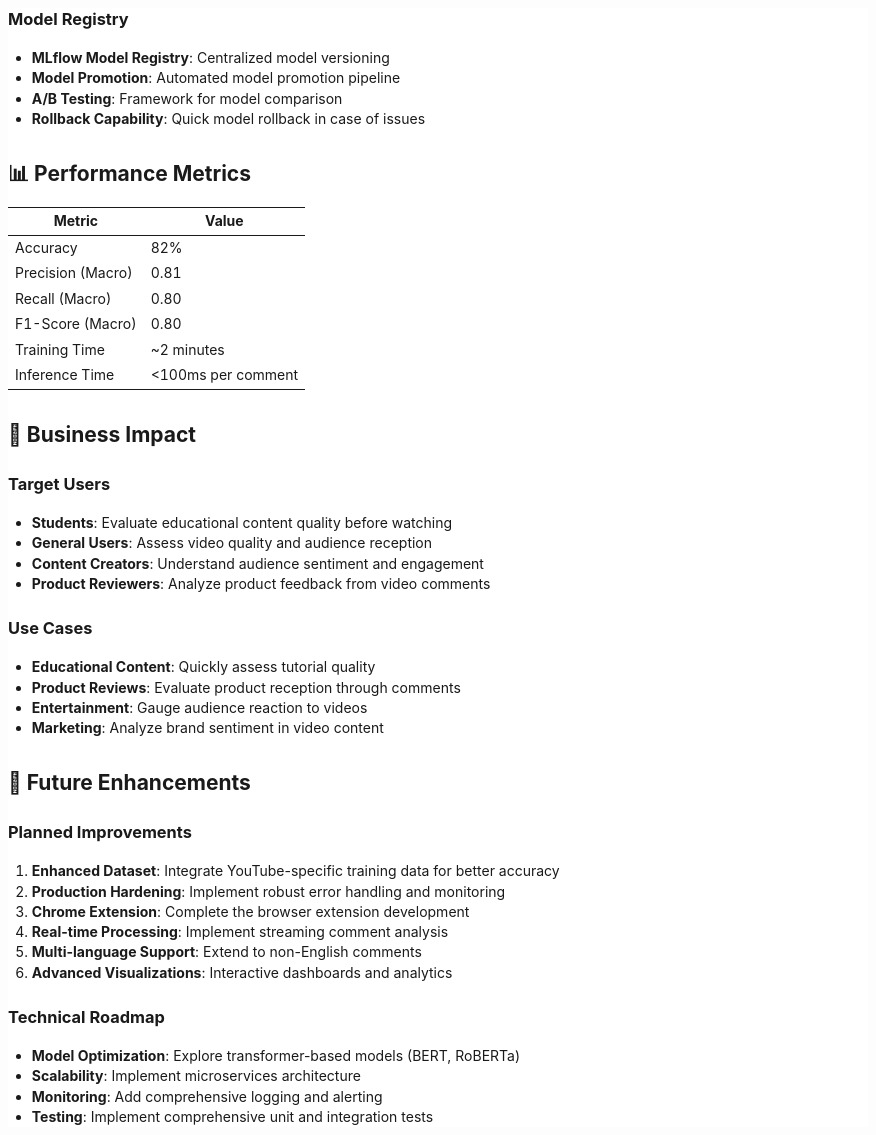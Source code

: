 ### Model Registry

- **MLflow Model Registry**: Centralized model versioning
- **Model Promotion**: Automated model promotion pipeline
- **A/B Testing**: Framework for model comparison
- **Rollback Capability**: Quick model rollback in case of issues

## 📊 Performance Metrics

| Metric | Value |
|--------|-------|
| Accuracy | 82% |
| Precision (Macro) | 0.81 |
| Recall (Macro) | 0.80 |
| F1-Score (Macro) | 0.80 |
| Training Time | ~2 minutes |
| Inference Time | <100ms per comment |

## 🎯 Business Impact

### Target Users
- **Students**: Evaluate educational content quality before watching
- **General Users**: Assess video quality and audience reception
- **Content Creators**: Understand audience sentiment and engagement
- **Product Reviewers**: Analyze product feedback from video comments

### Use Cases
- **Educational Content**: Quickly assess tutorial quality
- **Product Reviews**: Evaluate product reception through comments
- **Entertainment**: Gauge audience reaction to videos
- **Marketing**: Analyze brand sentiment in video content

## 🔮 Future Enhancements

### Planned Improvements
1. **Enhanced Dataset**: Integrate YouTube-specific training data for better accuracy
2. **Production Hardening**: Implement robust error handling and monitoring
3. **Chrome Extension**: Complete the browser extension development
4. **Real-time Processing**: Implement streaming comment analysis
5. **Multi-language Support**: Extend to non-English comments
6. **Advanced Visualizations**: Interactive dashboards and analytics

### Technical Roadmap
- **Model Optimization**: Explore transformer-based models (BERT, RoBERTa)
- **Scalability**: Implement microservices architecture
- **Monitoring**: Add comprehensive logging and alerting
- **Testing**: Implement comprehensive unit and integration tests
